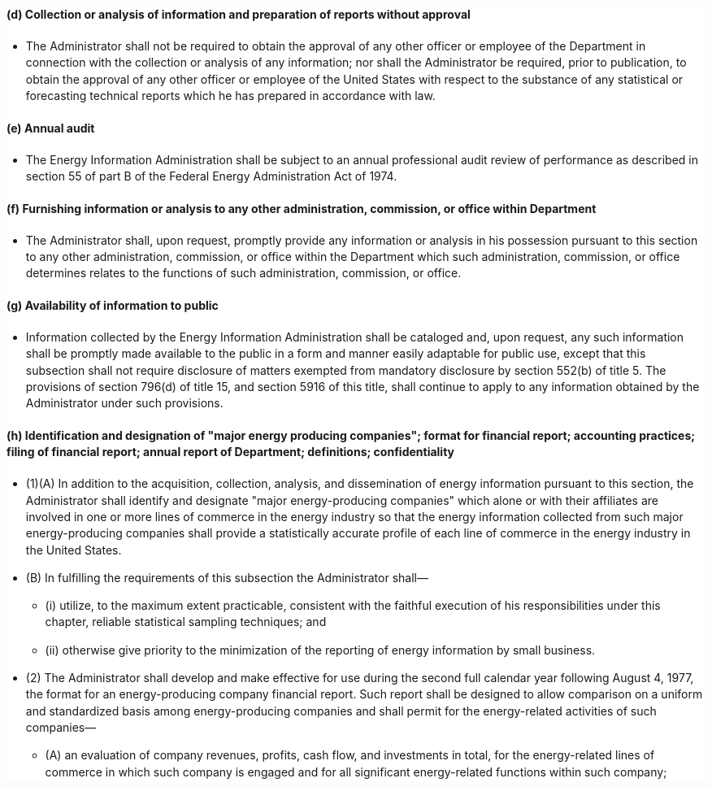 #### (d) Collection or analysis of information and preparation of reports without approval
* The Administrator shall not be required to obtain the approval of any other officer or employee of the Department in connection with the collection or analysis of any information; nor shall the Administrator be required, prior to publication, to obtain the approval of any other officer or employee of the United States with respect to the substance of any statistical or forecasting technical reports which he has prepared in accordance with law.

#### (e) Annual audit
* The Energy Information Administration shall be subject to an annual professional audit review of performance as described in section 55 of part B of the Federal Energy Administration Act of 1974.

#### (f) Furnishing information or analysis to any other administration, commission, or office within Department
* The Administrator shall, upon request, promptly provide any information or analysis in his possession pursuant to this section to any other administration, commission, or office within the Department which such administration, commission, or office determines relates to the functions of such administration, commission, or office.

#### (g) Availability of information to public
* Information collected by the Energy Information Administration shall be cataloged and, upon request, any such information shall be promptly made available to the public in a form and manner easily adaptable for public use, except that this subsection shall not require disclosure of matters exempted from mandatory disclosure by section 552(b) of title 5. The provisions of section 796(d) of title 15, and section 5916 of this title, shall continue to apply to any information obtained by the Administrator under such provisions.

#### (h) Identification and designation of "major energy producing companies"; format for financial report; accounting practices; filing of financial report; annual report of Department; definitions; confidentiality
* (1)(A) In addition to the acquisition, collection, analysis, and dissemination of energy information pursuant to this section, the Administrator shall identify and designate "major energy-producing companies" which alone or with their affiliates are involved in one or more lines of commerce in the energy industry so that the energy information collected from such major energy-producing companies shall provide a statistically accurate profile of each line of commerce in the energy industry in the United States.

* (B) In fulfilling the requirements of this subsection the Administrator shall—

  * (i) utilize, to the maximum extent practicable, consistent with the faithful execution of his responsibilities under this chapter, reliable statistical sampling techniques; and

  * (ii) otherwise give priority to the minimization of the reporting of energy information by small business.


* (2) The Administrator shall develop and make effective for use during the second full calendar year following August 4, 1977, the format for an energy-producing company financial report. Such report shall be designed to allow comparison on a uniform and standardized basis among energy-producing companies and shall permit for the energy-related activities of such companies—

  * (A) an evaluation of company revenues, profits, cash flow, and investments in total, for the energy-related lines of commerce in which such company is engaged and for all significant energy-related functions within such company;
